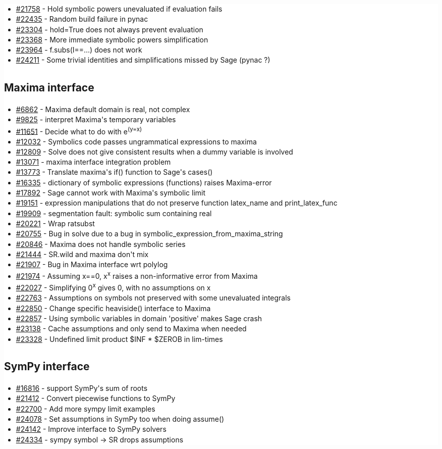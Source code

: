* [#21758](https://trac.sagemath.org/ticket/21758) - Hold symbolic powers unevaluated if evaluation fails
* [#22435](https://trac.sagemath.org/ticket/22435) - Random build failure in pynac
* [#23304](https://trac.sagemath.org/ticket/23304) - hold=True does not always prevent evaluation
* [#23368](https://trac.sagemath.org/ticket/23368) - More immediate symbolic powers simplification
* [#23964](https://trac.sagemath.org/ticket/23964) - f.subs(I==...) does not work
* [#24211](https://trac.sagemath.org/ticket/24211) - Some trivial identities and simplifications missed by Sage (pynac ?)

## Maxima interface
* [#6862](https://trac.sagemath.org/ticket/6862) - Maxima default domain is real, not complex
* [#9825](https://trac.sagemath.org/ticket/9825)  - interpret Maxima's temporary variables
* [#11651](https://trac.sagemath.org/ticket/11651) - Decide what to do with e<sup>(y=x)</sup>
* [#12032](https://trac.sagemath.org/ticket/12032) - Symbolics code passes ungrammatical expressions to maxima
* [#12809](https://trac.sagemath.org/ticket/12809) - Solve does not give consistent results when a dummy variable is involved
* [#13071](https://trac.sagemath.org/ticket/13071) - maxima interface integration problem
* [#13773](https://trac.sagemath.org/ticket/13773) - Translate maxima's if() function to Sage's cases()
* [#16335](https://trac.sagemath.org/ticket/16335) - dictionary of symbolic expressions (functions) raises Maxima-error
* [#17892](https://trac.sagemath.org/ticket/17892) - Sage cannot work with Maxima's symbolic limit
* [#19151](https://trac.sagemath.org/ticket/19151) - expression manipulations that do not preserve function latex_name and print_latex_func
* [#19909](https://trac.sagemath.org/ticket/19909) - segmentation fault: symbolic sum containing real
* [#20221](https://trac.sagemath.org/ticket/20221) - Wrap ratsubst
* [#20755](https://trac.sagemath.org/ticket/20755) - Bug in solve due to a bug in symbolic_expression_from_maxima_string
* [#20846](https://trac.sagemath.org/ticket/20846) - Maxima does not handle symbolic series
* [#21444](https://trac.sagemath.org/ticket/21444) - SR.wild and maxima don't mix
* [#21907](https://trac.sagemath.org/ticket/21907) - Bug in Maxima interface wrt polylog
* [#21974](https://trac.sagemath.org/ticket/21974) - Assuming x==0, x<sup>x</sup> raises a non-informative error from Maxima
* [#22027](https://trac.sagemath.org/ticket/22027) - Simplifying 0<sup>x</sup> gives 0, with no assumptions on x
* [#22763](https://trac.sagemath.org/ticket/22763) - Assumptions on symbols not preserved with some unevaluated integrals
* [#22850](https://trac.sagemath.org/ticket/22850) - Change specific heaviside() interface to Maxima
* [#22857](https://trac.sagemath.org/ticket/22857) - Using symbolic variables in domain 'positive' makes Sage crash
* [#23138](https://trac.sagemath.org/ticket/23138) - Cache assumptions and only send to Maxima when needed
* [#23328](https://trac.sagemath.org/ticket/23328) - Undefined limit product $INF * $ZEROB in lim-times

## SymPy interface
* [#16816](https://trac.sagemath.org/ticket/16816) - support SymPy's sum of roots
* [#21412](https://trac.sagemath.org/ticket/21412) - Convert piecewise functions to SymPy
* [#22700](https://trac.sagemath.org/ticket/22700) - Add more sympy limit examples
* [#24078](https://trac.sagemath.org/ticket/24078) - Set assumptions in SymPy too when doing assume()
* [#24142](https://trac.sagemath.org/ticket/24142) - Improve interface to SymPy solvers
* [#24334](https://trac.sagemath.org/ticket/24334) - sympy symbol -> SR drops assumptions
